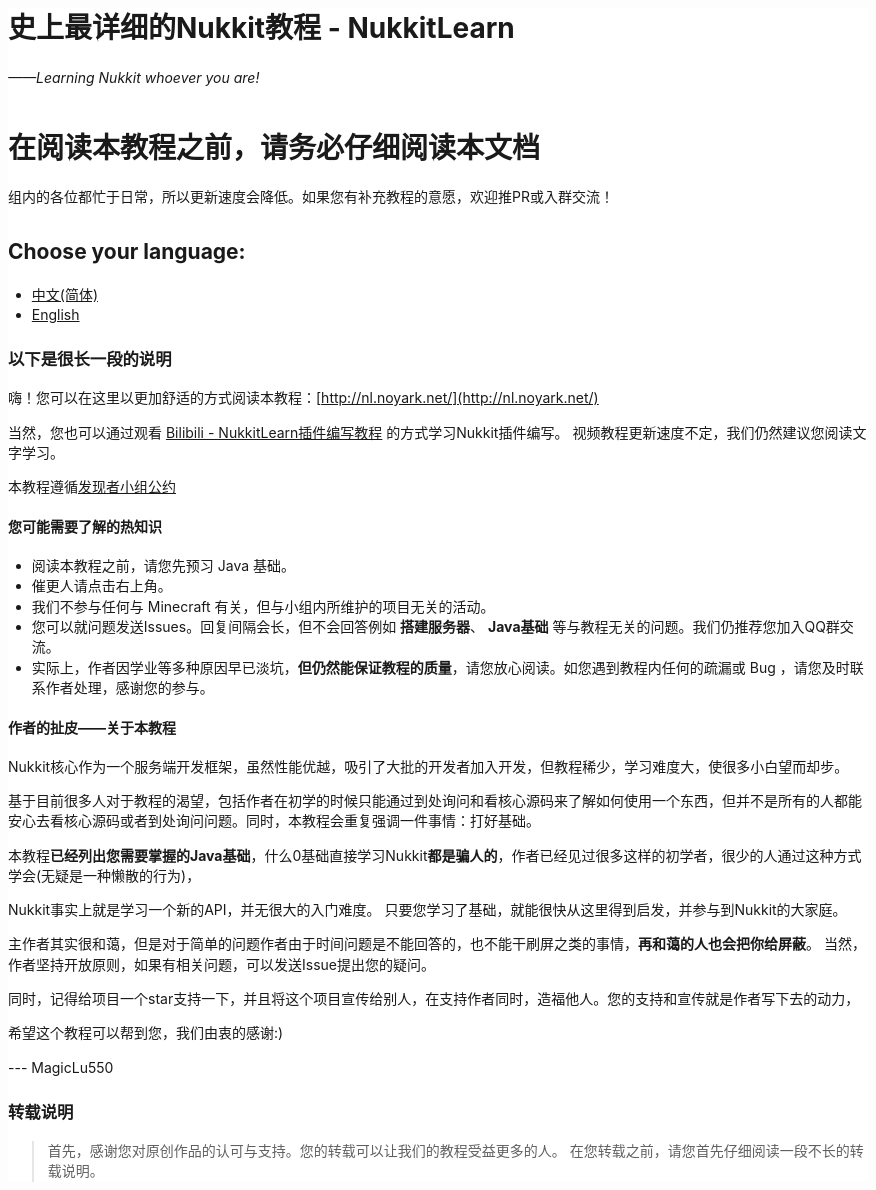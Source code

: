 # 史上最详细的Nukkit教程 - NukkitLearn
###### ——Learning Nukkit whoever you are!

# 在阅读本教程之前，请务必仔细阅读本文档

组内的各位都忙于日常，所以更新速度会降低。如果您有补充教程的意愿，欢迎推PR或入群交流！

## Choose your language:

- [中文(简体)](README.md)
- [English](README_en.md)

### 以下是很长一段的说明

嗨！您可以在这里以更加舒适的方式阅读本教程：[http://nl.noyark.net/](http://nl.noyark.net/)

当然，您也可以通过观看 [Bilibili - NukkitLearn插件编写教程](https://www.bilibili.com/video/BV1R34y1D7FW) 的方式学习Nukkit插件编写。
视频教程更新速度不定，我们仍然建议您阅读文字学习。

本教程遵循[发现者小组公约](LICENSE)


#### 您可能需要了解的热知识

- 阅读本教程之前，请您先预习 Java 基础。
- 催更人请点击右上角。
- 我们不参与任何与 Minecraft 有关，但与小组内所维护的项目无关的活动。
- 您可以就问题发送Issues。回复间隔会长，但不会回答例如 **搭建服务器**、 **Java基础** 等与教程无关的问题。我们仍推荐您加入QQ群交流。
- 实际上，作者因学业等多种原因早已淡坑，**但仍然能保证教程的质量**，请您放心阅读。如您遇到教程内任何的疏漏或 Bug ，请您及时联系作者处理，感谢您的参与。

#### 作者的扯皮——关于本教程

Nukkit核心作为一个服务端开发框架，虽然性能优越，吸引了大批的开发者加入开发，但教程稀少，学习难度大，使很多小白望而却步。

基于目前很多人对于教程的渴望，包括作者在初学的时候只能通过到处询问和看核心源码来了解如何使用一个东西，但并不是所有的人都能安心去看核心源码或者到处询问问题。同时，本教程会重复强调一件事情：打好基础。

本教程**已经列出您需要掌握的Java基础**，什么0基础直接学习Nukkit**都是骗人的**，作者已经见过很多这样的初学者，很少的人通过这种方式学会(无疑是一种懒散的行为)，

Nukkit事实上就是学习一个新的API，并无很大的入门难度。
只要您学习了基础，就能很快从这里得到启发，并参与到Nukkit的大家庭。

主作者其实很和蔼，但是对于简单的问题作者由于时间问题是不能回答的，也不能干刷屏之类的事情，**再和蔼的人也会把你给屏蔽**。
当然，作者坚持开放原则，如果有相关问题，可以发送Issue提出您的疑问。

同时，记得给项目一个star支持一下，并且将这个项目宣传给别人，在支持作者同时，造福他人。您的支持和宣传就是作者写下去的动力，

希望这个教程可以帮到您，我们由衷的感谢:)

--- MagicLu550

### 转载说明

>首先，感谢您对原创作品的认可与支持。您的转载可以让我们的教程受益更多的人。
>在您转载之前，请您首先仔细阅读一段不长的转载说明。
